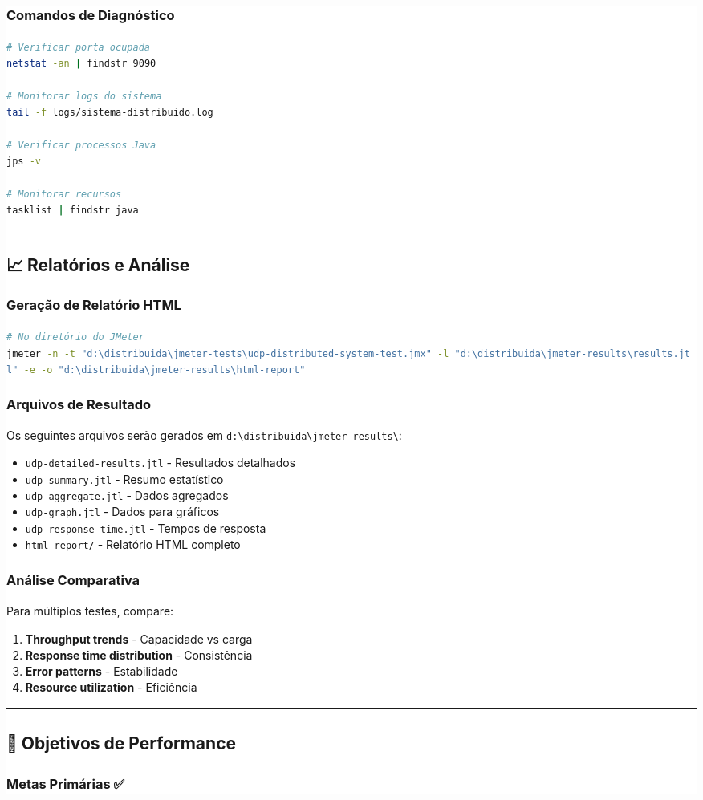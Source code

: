 ### Comandos de Diagnóstico

```bash
# Verificar porta ocupada
netstat -an | findstr 9090

# Monitorar logs do sistema
tail -f logs/sistema-distribuido.log

# Verificar processos Java
jps -v

# Monitorar recursos
tasklist | findstr java
```

---

## 📈 Relatórios e Análise

### Geração de Relatório HTML

```bash
# No diretório do JMeter
jmeter -n -t "d:\distribuida\jmeter-tests\udp-distributed-system-test.jmx" -l "d:\distribuida\jmeter-results\results.jtl" -e -o "d:\distribuida\jmeter-results\html-report"
```

### Arquivos de Resultado

Os seguintes arquivos serão gerados em `d:\distribuida\jmeter-results\`:

- `udp-detailed-results.jtl` - Resultados detalhados
- `udp-summary.jtl` - Resumo estatístico
- `udp-aggregate.jtl` - Dados agregados
- `udp-graph.jtl` - Dados para gráficos
- `udp-response-time.jtl` - Tempos de resposta
- `html-report/` - Relatório HTML completo

### Análise Comparativa

Para múltiplos testes, compare:

1. **Throughput trends** - Capacidade vs carga
2. **Response time distribution** - Consistência
3. **Error patterns** - Estabilidade
4. **Resource utilization** - Eficiência

---

## 🎯 Objetivos de Performance

### Metas Primárias ✅
